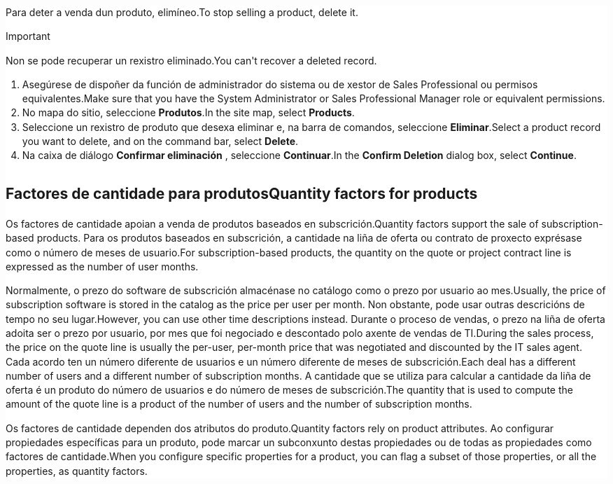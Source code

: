 <span data-ttu-id="8ec3a-172">Para deter a venda dun produto, elimíneo.</span><span class="sxs-lookup"><span data-stu-id="8ec3a-172">To stop selling a product, delete it.</span></span>

> [!IMPORTANT]
> <span data-ttu-id="8ec3a-173">Non se pode recuperar un rexistro eliminado.</span><span class="sxs-lookup"><span data-stu-id="8ec3a-173">You can't recover a deleted record.</span></span>

1.  <span data-ttu-id="8ec3a-174">Asegúrese de dispoñer da función de administrador do sistema ou de xestor de Sales Professional ou permisos equivalentes.</span><span class="sxs-lookup"><span data-stu-id="8ec3a-174">Make sure that you have the System Administrator or Sales Professional Manager role or equivalent permissions.</span></span>
2.  <span data-ttu-id="8ec3a-175">No mapa do sitio, seleccione **Produtos**.</span><span class="sxs-lookup"><span data-stu-id="8ec3a-175">In the site map, select **Products**.</span></span>
3.  <span data-ttu-id="8ec3a-176">Seleccione un rexistro de produto que desexa eliminar e, na barra de comandos, seleccione **Eliminar**.</span><span class="sxs-lookup"><span data-stu-id="8ec3a-176">Select a product record you want to delete, and on the command bar, select **Delete**.</span></span>
4.  <span data-ttu-id="8ec3a-177">Na caixa de diálogo **Confirmar eliminación** , seleccione **Continuar**.</span><span class="sxs-lookup"><span data-stu-id="8ec3a-177">In the **Confirm Deletion** dialog box, select **Continue**.</span></span>
 
 ## <a name="quantity-factors-for-products"></a><span data-ttu-id="8ec3a-178">Factores de cantidade para produtos</span><span class="sxs-lookup"><span data-stu-id="8ec3a-178">Quantity factors for products</span></span>

<span data-ttu-id="8ec3a-179">Os factores de cantidade apoian a venda de produtos baseados en subscrición.</span><span class="sxs-lookup"><span data-stu-id="8ec3a-179">Quantity factors support the sale of subscription-based products.</span></span> <span data-ttu-id="8ec3a-180">Para os produtos baseados en subscrición, a cantidade na liña de oferta ou contrato de proxecto exprésase como o número de meses de usuario.</span><span class="sxs-lookup"><span data-stu-id="8ec3a-180">For subscription-based products, the quantity on the quote or project contract line is expressed as the number of user months.</span></span>

<span data-ttu-id="8ec3a-181">Normalmente, o prezo do software de subscrición almacénase no catálogo como o prezo por usuario ao mes.</span><span class="sxs-lookup"><span data-stu-id="8ec3a-181">Usually, the price of subscription software is stored in the catalog as the price per user per month.</span></span> <span data-ttu-id="8ec3a-182">Non obstante, pode usar outras descricións de tempo no seu lugar.</span><span class="sxs-lookup"><span data-stu-id="8ec3a-182">However, you can use other time descriptions instead.</span></span> <span data-ttu-id="8ec3a-183">Durante o proceso de vendas, o prezo na liña de oferta adoita ser o prezo por usuario, por mes que foi negociado e descontado polo axente de vendas de TI.</span><span class="sxs-lookup"><span data-stu-id="8ec3a-183">During the sales process, the price on the quote line is usually the per-user, per-month price that was negotiated and discounted by the IT sales agent.</span></span> <span data-ttu-id="8ec3a-184">Cada acordo ten un número diferente de usuarios e un número diferente de meses de subscrición.</span><span class="sxs-lookup"><span data-stu-id="8ec3a-184">Each deal has a different number of users and a different number of subscription months.</span></span> <span data-ttu-id="8ec3a-185">A cantidade que se utiliza para calcular a cantidade da liña de oferta é un produto do número de usuarios e do número de meses de subscrición.</span><span class="sxs-lookup"><span data-stu-id="8ec3a-185">The quantity that is used to compute the amount of the quote line is a product of the number of users and the number of subscription months.</span></span>

<span data-ttu-id="8ec3a-186">Os factores de cantidade dependen dos atributos do produto.</span><span class="sxs-lookup"><span data-stu-id="8ec3a-186">Quantity factors rely on product attributes.</span></span> <span data-ttu-id="8ec3a-187">Ao configurar propiedades específicas para un produto, pode marcar un subconxunto destas propiedades ou de todas as propiedades como factores de cantidade.</span><span class="sxs-lookup"><span data-stu-id="8ec3a-187">When you configure specific properties for a product, you can flag a subset of those properties, or all the properties, as quantity factors.</span></span>
